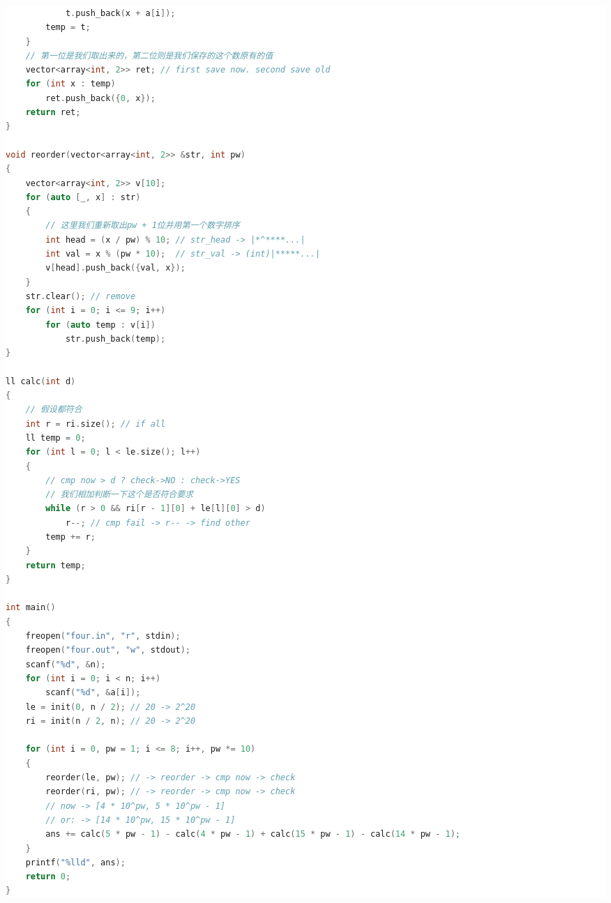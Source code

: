 ```C++
            t.push_back(x + a[i]);
        temp = t;
    }
    // 第一位是我们取出来的，第二位则是我们保存的这个数原有的值
    vector<array<int, 2>> ret; // first save now. second save old
    for (int x : temp)
        ret.push_back({0, x});
    return ret;
}

void reorder(vector<array<int, 2>> &str, int pw)
{
    vector<array<int, 2>> v[10];
    for (auto [_, x] : str)
    {
	    // 这里我们重新取出pw + 1位并用第一个数字排序
        int head = (x / pw) % 10; // str_head -> |*^****...|
        int val = x % (pw * 10);  // str_val -> (int)|*****...|
        v[head].push_back({val, x});
    }
    str.clear(); // remove
    for (int i = 0; i <= 9; i++)
        for (auto temp : v[i])
            str.push_back(temp);
}

ll calc(int d)
{
	// 假设都符合
    int r = ri.size(); // if all
    ll temp = 0;
    for (int l = 0; l < le.size(); l++)
    {
        // cmp now > d ? check->NO : check->YES
        // 我们相加判断一下这个是否符合要求
        while (r > 0 && ri[r - 1][0] + le[l][0] > d)
            r--; // cmp fail -> r-- -> find other
        temp += r;
    }
    return temp;
}

int main()
{
    freopen("four.in", "r", stdin);
    freopen("four.out", "w", stdout);
    scanf("%d", &n);
    for (int i = 0; i < n; i++)
        scanf("%d", &a[i]);
    le = init(0, n / 2); // 20 -> 2^20
    ri = init(n / 2, n); // 20 -> 2^20

    for (int i = 0, pw = 1; i <= 8; i++, pw *= 10)
    {
        reorder(le, pw); // -> reorder -> cmp now -> check
        reorder(ri, pw); // -> reorder -> cmp now -> check
        // now -> [4 * 10^pw, 5 * 10^pw - 1]
        // or: -> [14 * 10^pw, 15 * 10^pw - 1]
        ans += calc(5 * pw - 1) - calc(4 * pw - 1) + calc(15 * pw - 1) - calc(14 * pw - 1);
    }
    printf("%lld", ans);
    return 0;
}
```